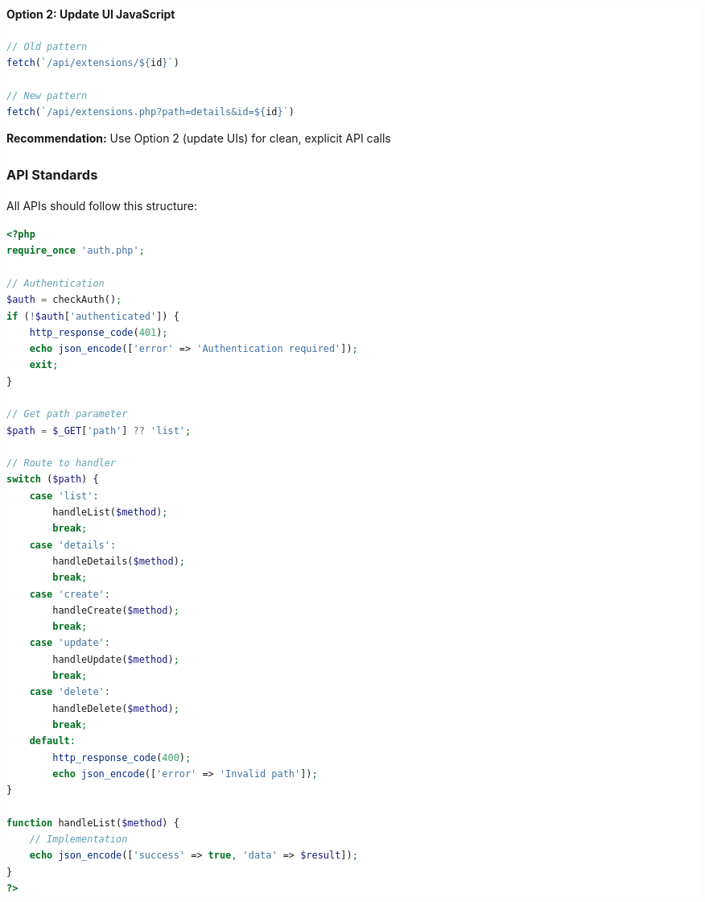 #### Option 2: Update UI JavaScript
```javascript
// Old pattern
fetch(`/api/extensions/${id}`)

// New pattern
fetch(`/api/extensions.php?path=details&id=${id}`)
```

**Recommendation:** Use Option 2 (update UIs) for clean, explicit API calls

### API Standards

All APIs should follow this structure:

```php
<?php
require_once 'auth.php';

// Authentication
$auth = checkAuth();
if (!$auth['authenticated']) {
    http_response_code(401);
    echo json_encode(['error' => 'Authentication required']);
    exit;
}

// Get path parameter
$path = $_GET['path'] ?? 'list';

// Route to handler
switch ($path) {
    case 'list':
        handleList($method);
        break;
    case 'details':
        handleDetails($method);
        break;
    case 'create':
        handleCreate($method);
        break;
    case 'update':
        handleUpdate($method);
        break;
    case 'delete':
        handleDelete($method);
        break;
    default:
        http_response_code(400);
        echo json_encode(['error' => 'Invalid path']);
}

function handleList($method) {
    // Implementation
    echo json_encode(['success' => true, 'data' => $result]);
}
?>
```
